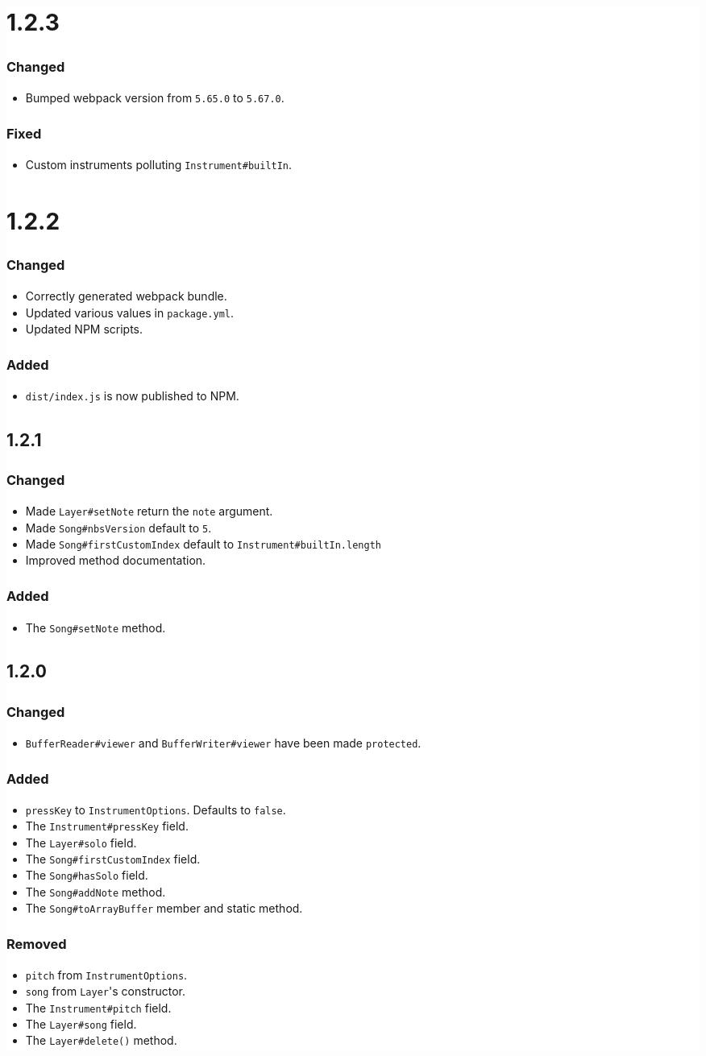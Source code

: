 # 1.2.3
### Changed
- Bumped webpack version from `5.65.0` to `5.67.0`.

### Fixed
- Custom instruments polluting `Instrument#builtIn`.

# 1.2.2
### Changed
- Correctly generated webpack bundle.
- Updated various values in `package.yml`.
- Updated NPM scripts.

### Added
- `dist/index.js` is now published to NPM.

## 1.2.1
### Changed
- Made `Layer#setNote` return the `note` argument.
- Made `Song#nbsVersion` default to `5`.
- Made `Song#firstCustomIndex` default to `Instrument#builtIn.length`
- Improved method documentation.

### Added
- The `Song#setNote` method.

## 1.2.0
### Changed
- `BufferReader#viewer` and `BufferWriter#viewer` have been made `protected`.

### Added
- `pressKey` to `InstrumentOptions`. Defaults to `false`.
- The `Instrument#pressKey` field.
- The `Layer#solo` field.
- The `Song#firstCustomIndex` field.
- The `Song#hasSolo` field.
- The `Song#addNote` method.
- The `Song#toArrayBuffer` member and static method.

### Removed
- `pitch` from `InstrumentOptions`.
- `song` from `Layer`'s constructor.
- The `Instrument#pitch` field.
- The `Layer#song` field.
- The `Layer#delete()` method.
